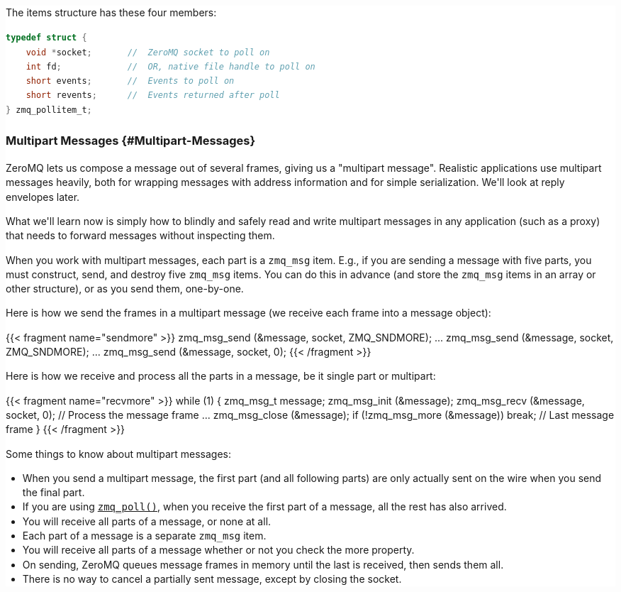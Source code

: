 The items structure has these four members:

```C
typedef struct {
    void *socket;       //  ZeroMQ socket to poll on
    int fd;             //  OR, native file handle to poll on
    short events;       //  Events to poll on
    short revents;      //  Events returned after poll
} zmq_pollitem_t;
```

### Multipart Messages {#Multipart-Messages}

ZeroMQ lets us compose a message out of several frames, giving us a "multipart message". Realistic applications use multipart messages heavily, both for wrapping messages with address information and for simple serialization. We'll look at reply envelopes later.

What we'll learn now is simply how to blindly and safely read and write multipart messages in any application (such as a proxy) that needs to forward messages without inspecting them.

When you work with multipart messages, each part is a <tt>zmq_msg</tt> item. E.g., if you are sending a message with five parts, you must construct, send, and destroy five <tt>zmq_msg</tt> items. You can do this in advance (and store the <tt>zmq_msg</tt> items in an array or other structure), or as you send them, one-by-one.

Here is how we send the frames in a multipart message (we receive each frame into a message object):

{{< fragment name="sendmore" >}}
zmq_msg_send (&message, socket, ZMQ_SNDMORE);
...
zmq_msg_send (&message, socket, ZMQ_SNDMORE);
...
zmq_msg_send (&message, socket, 0);
{{< /fragment >}}

Here is how we receive and process all the parts in a message, be it single part or multipart:

{{< fragment name="recvmore" >}}
while (1) {
    zmq_msg_t message;
    zmq_msg_init (&message);
    zmq_msg_recv (&message, socket, 0);
    //  Process the message frame
    ...
    zmq_msg_close (&message);
    if (!zmq_msg_more (&message))
        break;      //  Last message frame
}
{{< /fragment >}}

Some things to know about multipart messages:

* When you send a multipart message, the first part (and all following parts) are only actually sent on the wire when you send the final part.
* If you are using <tt>[zmq_poll()](http://api.zeromq.org/master:zmq_poll)</tt>, when you receive the first part of a message, all the rest has also arrived.
* You will receive all parts of a message, or none at all.
* Each part of a message is a separate <tt>zmq_msg</tt> item.
* You will receive all parts of a message whether or not you check the more property.
* On sending, ZeroMQ queues message frames in memory until the last is received, then sends them all.
* There is no way to cancel a partially sent message, except by closing the socket.
